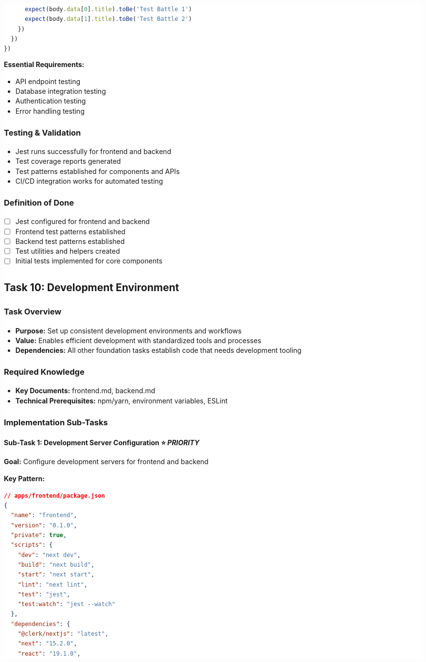 ```typescript
      expect(body.data[0].title).toBe('Test Battle 1')
      expect(body.data[1].title).toBe('Test Battle 2')
    })
  })
})
```

**Essential Requirements:**
- API endpoint testing
- Database integration testing
- Authentication testing
- Error handling testing

### Testing & Validation
- Jest runs successfully for frontend and backend
- Test coverage reports generated
- Test patterns established for components and APIs
- CI/CD integration works for automated testing

### Definition of Done
- [ ] Jest configured for frontend and backend
- [ ] Frontend test patterns established
- [ ] Backend test patterns established
- [ ] Test utilities and helpers created
- [ ] Initial tests implemented for core components

## Task 10: Development Environment

### Task Overview
- **Purpose:** Set up consistent development environments and workflows
- **Value:** Enables efficient development with standardized tools and processes
- **Dependencies:** All other foundation tasks establish code that needs development tooling

### Required Knowledge
- **Key Documents:** frontend.md, backend.md
- **Technical Prerequisites:** npm/yarn, environment variables, ESLint

### Implementation Sub-Tasks

#### Sub-Task 1: Development Server Configuration ⭐️ *PRIORITY*

**Goal:** Configure development servers for frontend and backend

**Key Pattern:**
```json
// apps/frontend/package.json
{
  "name": "frontend",
  "version": "0.1.0",
  "private": true,
  "scripts": {
    "dev": "next dev",
    "build": "next build",
    "start": "next start",
    "lint": "next lint",
    "test": "jest",
    "test:watch": "jest --watch"
  },
  "dependencies": {
    "@clerk/nextjs": "latest",
    "next": "15.2.0",
    "react": "19.1.0",
```
